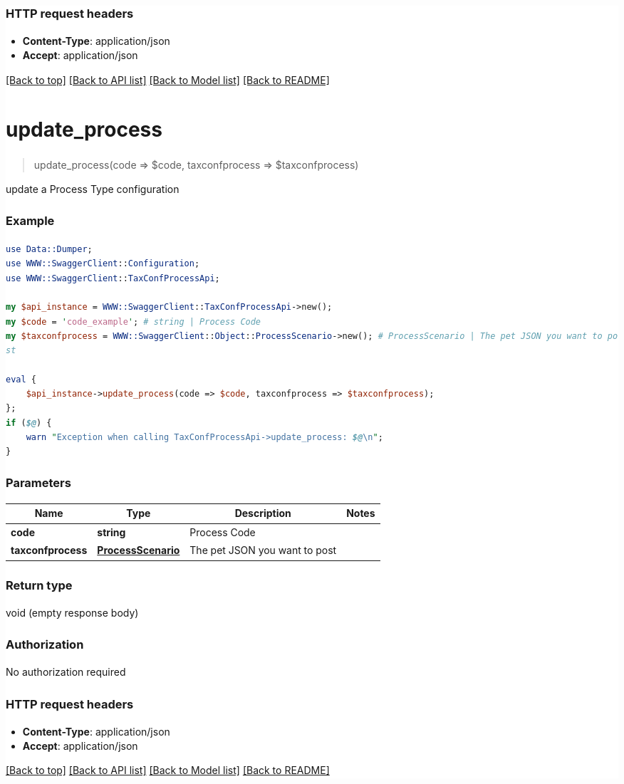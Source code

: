 ### HTTP request headers

 - **Content-Type**: application/json
 - **Accept**: application/json

[[Back to top]](#) [[Back to API list]](../README.md#documentation-for-api-endpoints) [[Back to Model list]](../README.md#documentation-for-models) [[Back to README]](../README.md)

# **update_process**
> update_process(code => $code, taxconfprocess => $taxconfprocess)

update a Process Type configuration

### Example 
```perl
use Data::Dumper;
use WWW::SwaggerClient::Configuration;
use WWW::SwaggerClient::TaxConfProcessApi;

my $api_instance = WWW::SwaggerClient::TaxConfProcessApi->new();
my $code = 'code_example'; # string | Process Code
my $taxconfprocess = WWW::SwaggerClient::Object::ProcessScenario->new(); # ProcessScenario | The pet JSON you want to post

eval { 
    $api_instance->update_process(code => $code, taxconfprocess => $taxconfprocess);
};
if ($@) {
    warn "Exception when calling TaxConfProcessApi->update_process: $@\n";
}
```

### Parameters

Name | Type | Description  | Notes
------------- | ------------- | ------------- | -------------
 **code** | **string**| Process Code | 
 **taxconfprocess** | [**ProcessScenario**](ProcessScenario.md)| The pet JSON you want to post | 

### Return type

void (empty response body)

### Authorization

No authorization required

### HTTP request headers

 - **Content-Type**: application/json
 - **Accept**: application/json

[[Back to top]](#) [[Back to API list]](../README.md#documentation-for-api-endpoints) [[Back to Model list]](../README.md#documentation-for-models) [[Back to README]](../README.md)

